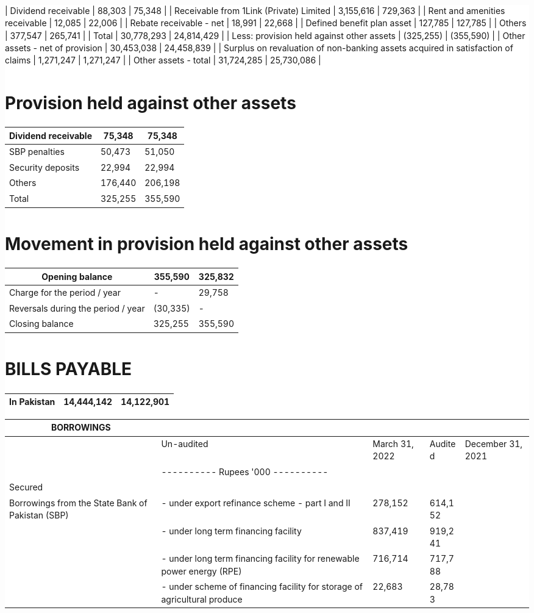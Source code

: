 | Dividend receivable                                                             | 88,303     | 75,348     |
| Receivable from 1Link (Private) Limited                                         | 3,155,616  | 729,363    |
| Rent and amenities receivable                                                   | 12,085     | 22,006     |
| Rebate receivable - net                                                         | 18,991     | 22,668     |
| Defined benefit plan asset                                                      | 127,785    | 127,785    |
| Others                                                                          | 377,547    | 265,741    |
| Total                                                                           | 30,778,293 | 24,814,429 |
| Less: provision held against other assets                                       | (325,255)  | (355,590)  |
| Other assets - net of provision                                                 | 30,453,038 | 24,458,839 |
| Surplus on revaluation of non-banking assets acquired in satisfaction of claims | 1,271,247  | 1,271,247  |
| Other assets - total                                                            | 31,724,285 | 25,730,086 |

# Provision held against other assets

| Dividend receivable | 75,348  | 75,348  |
| ------------------- | ------- | ------- |
| SBP penalties       | 50,473  | 51,050  |
| Security deposits   | 22,994  | 22,994  |
| Others              | 176,440 | 206,198 |
| Total               | 325,255 | 355,590 |

# Movement in provision held against other assets

| Opening balance                    | 355,590  | 325,832 |
| ---------------------------------- | -------- | ------- |
| Charge for the period / year       | -        | 29,758  |
| Reversals during the period / year | (30,335) | -       |
| Closing balance                    | 325,255  | 355,590 |

# BILLS PAYABLE

| In Pakistan | 14,444,142 | 14,122,901 |
| ----------- | ---------- | ---------- |



| BORROWINGS                                       |                                                                          |                |            |                   |
| ------------------------------------------------ | ------------------------------------------------------------------------ | -------------- | ---------- | ----------------- |
|                                                  | Un-audited                                                               | March 31, 2022 | Audited    | December 31, 2021 |
|                                                  | ---------- Rupees '000 ----------                                        |                |            |                   |
| Secured                                          |                                                                          |                |            |                   |
| Borrowings from the State Bank of Pakistan (SBP) | - under export refinance scheme - part I and II                          | 278,152        | 614,152    |                   |
|                                                  | - under long term financing facility                                     | 837,419        | 919,241    |                   |
|                                                  | - under long term financing facility for renewable power energy (RPE)    | 716,714        | 717,788    |                   |
|                                                  | - under scheme of financing facility for storage of agricultural produce | 22,683         | 28,783     |                   |
